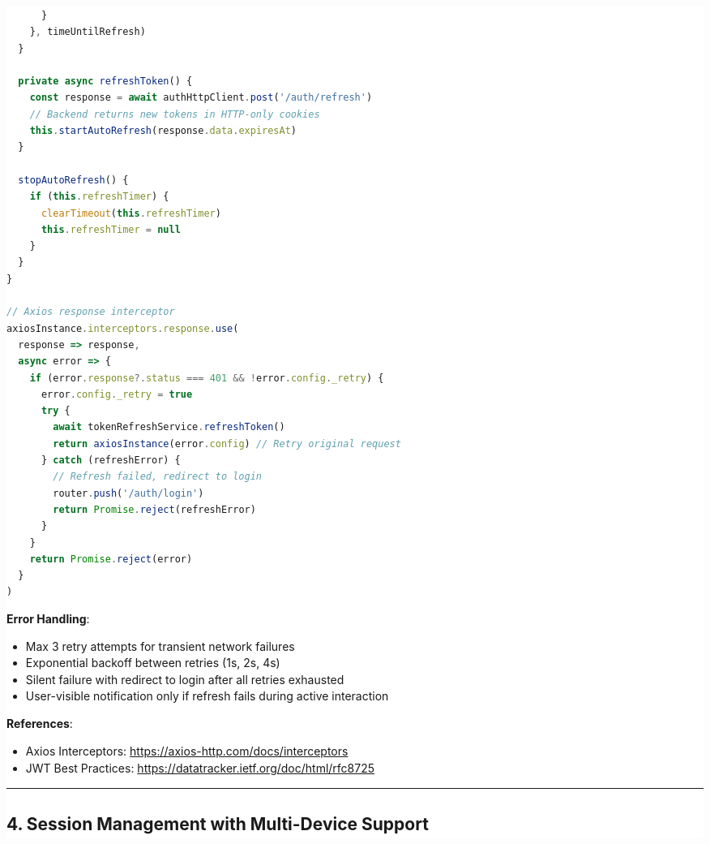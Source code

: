 ```typescript
      }
    }, timeUntilRefresh)
  }

  private async refreshToken() {
    const response = await authHttpClient.post('/auth/refresh')
    // Backend returns new tokens in HTTP-only cookies
    this.startAutoRefresh(response.data.expiresAt)
  }

  stopAutoRefresh() {
    if (this.refreshTimer) {
      clearTimeout(this.refreshTimer)
      this.refreshTimer = null
    }
  }
}

// Axios response interceptor
axiosInstance.interceptors.response.use(
  response => response,
  async error => {
    if (error.response?.status === 401 && !error.config._retry) {
      error.config._retry = true
      try {
        await tokenRefreshService.refreshToken()
        return axiosInstance(error.config) // Retry original request
      } catch (refreshError) {
        // Refresh failed, redirect to login
        router.push('/auth/login')
        return Promise.reject(refreshError)
      }
    }
    return Promise.reject(error)
  }
)
```

**Error Handling**:
- Max 3 retry attempts for transient network failures
- Exponential backoff between retries (1s, 2s, 4s)
- Silent failure with redirect to login after all retries exhausted
- User-visible notification only if refresh fails during active interaction

**References**:
- Axios Interceptors: https://axios-http.com/docs/interceptors
- JWT Best Practices: https://datatracker.ietf.org/doc/html/rfc8725

---

## 4. Session Management with Multi-Device Support
